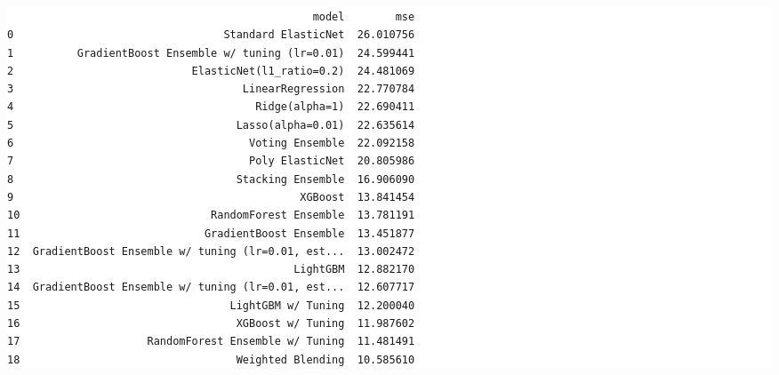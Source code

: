 
                                                    model        mse
    0                                 Standard ElasticNet  26.010756
    1          GradientBoost Ensemble w/ tuning (lr=0.01)  24.599441
    2                            ElasticNet(l1_ratio=0.2)  24.481069
    3                                    LinearRegression  22.770784
    4                                      Ridge(alpha=1)  22.690411
    5                                   Lasso(alpha=0.01)  22.635614
    6                                     Voting Ensemble  22.092158
    7                                     Poly ElasticNet  20.805986
    8                                   Stacking Ensemble  16.906090
    9                                             XGBoost  13.841454
    10                              RandomForest Ensemble  13.781191
    11                             GradientBoost Ensemble  13.451877
    12  GradientBoost Ensemble w/ tuning (lr=0.01, est...  13.002472
    13                                           LightGBM  12.882170
    14  GradientBoost Ensemble w/ tuning (lr=0.01, est...  12.607717
    15                                 LightGBM w/ Tuning  12.200040
    16                                  XGBoost w/ Tuning  11.987602
    17                    RandomForest Ensemble w/ Tuning  11.481491
    18                                  Weighted Blending  10.585610


